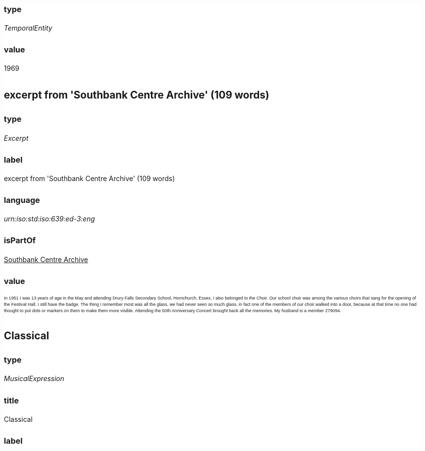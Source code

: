 ### type


*TemporalEntity*

### value


1969

## excerpt from 'Southbank Centre Archive' (109 words)

### type


*Excerpt*

### label


excerpt from 'Southbank Centre Archive' (109 words)

### language


*urn:iso:std:iso:639:ed-3:eng*

### isPartOf


[Southbank Centre Archive ](#Southbank-Centre-Archive-)

### value


<p style="margin: 0px; font-size: 9.1px; font-family: Arial;">In 1951 I was 13 years of age in the May and attending Drury Falls Secondary School, Hornchurch, Essex, I also belonged to the Choir. Our school choir was among the various choirs that sang for the opening of&nbsp; the Festival Hall. I still have the badge. The thing I remember most was all the glass, we had never seen so much glass, in fact one of the members of our choir walked into a door, because at that time no one had thought to put dots or markers on them to make them more visible. Attending the 50th Anniversary Concert brought back all the memories. My husband is a member 279094.&nbsp;</p>

## Classical

### type


*MusicalExpression*

### title


Classical

### label
